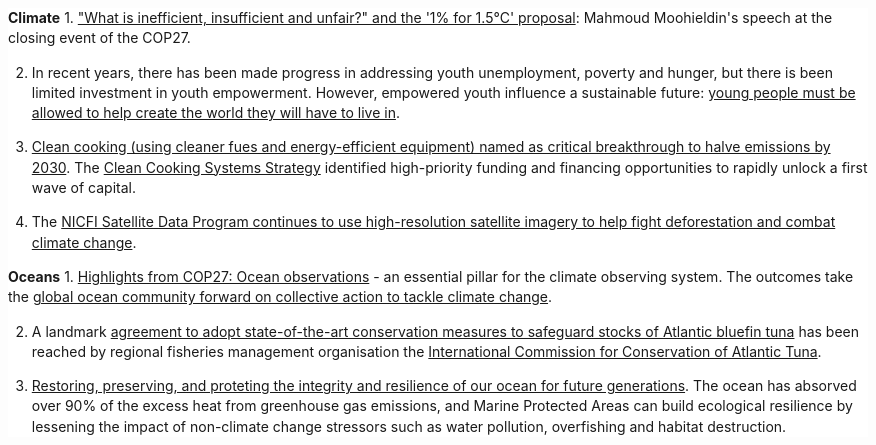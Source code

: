 **Climate** 1. ["What is inefficient, insufficient and unfair?" and the
'1% for 1.5°C'
proposal](https://climatechampions.unfccc.int/what-is-inefficient-insufficient-and-unfair/):
Mahmoud Moohieldin's speech at the closing event of the COP27.

2.  In recent years, there has been made progress in addressing youth
    unemployment, poverty and hunger, but there is been limited
    investment in youth empowerment. However, empowered youth influence
    a sustainable future: [young people must be allowed to help create
    the world they will have to live
    in](https://climatechampions.unfccc.int/young-people-must-be-allowed-to-help-create-the-world-they-will-have-to-live-in/).

3.  [Clean cooking (using cleaner fues and energy-efficient equipment)
    named as critical breakthrough to halve emissions by
    2030](https://climatechampions.unfccc.int/clean-cooking-named-as-a-critical-breakthrough-to-halve-emissions-by-2030/).
    The [Clean Cooking Systems
    Strategy](https://cleancooking.org/reports-and-tools/clean-cooking-systems-strategy-horizon-1-update/)
    identified high-priority funding and financing opportunities to
    rapidly unlock a first wave of capital.

4.  The [NICFI Satellite Data Program continues to use high-resolution
    satellite imagery to help fight deforestation and combat climate
    change](https://www.planet.com/pulse/data-program-continues-to-use-high-resolution-satellite-imagery-to-help-fight-deforestation-and-combat-climate-change/).

**Oceans** 1. [Highlights from COP27: Ocean
observations](https://www.goosocean.org/index.php?option=com_content&view=article&id=439:highlights-from-cop27-ocean-observations-an-essential-pillar-for-the-climate-observing-system&catid=13&Itemid=125) -
an essential pillar for the climate observing system. The outcomes take
the [global ocean community forward on collective action to tackle
climate
change](https://www.oceandecade.org/news/cop27-outcomes-take-the-global-ocean-community-forward-on-collective-action-to-tackle-climate-change/).

2.  A landmark [agreement to adopt state-of-the-art conservation
    measures to safeguard stocks of Atlantic bluefin
    tuna](https://www.msc.org/media-centre/news-opinion/news/2022/11/22/seminal-moment-atlantic-bluefin-tuna-harvest-control-rules)
    has been reached by regional fisheries management organisation the
    [International Commission for Conservation of Atlantic
    Tuna](https://www.iccat.int/en/).

3.  [Restoring, preserving, and proteting the integrity and resilience
    of our ocean for future
    generations](https://climatechampions.unfccc.int/marine-protected-areas-restoring-preserving-and-protecting-the-integrity-and-resilience-of-our-ocean-for-future-generations/).
    The ocean has absorved over 90% of the excess heat from greenhouse
    gas emissions, and Marine Protected Areas can build ecological
    resilience by lessening the impact of non-climate change stressors
    such as water pollution, overfishing and habitat destruction.

